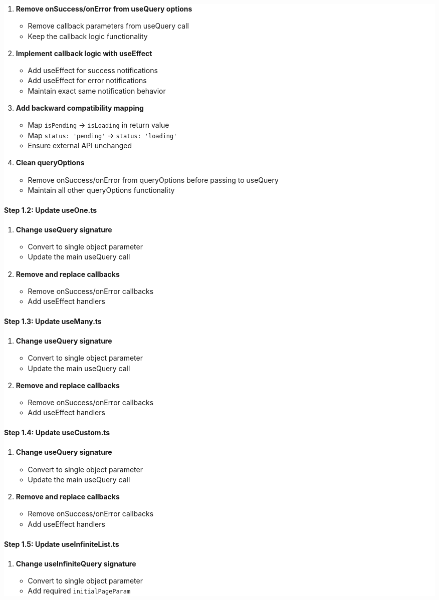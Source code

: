 1. **Remove onSuccess/onError from useQuery options**

   - Remove callback parameters from useQuery call
   - Keep the callback logic functionality

2. **Implement callback logic with useEffect**

   - Add useEffect for success notifications
   - Add useEffect for error notifications
   - Maintain exact same notification behavior

3. **Add backward compatibility mapping**

   - Map `isPending` → `isLoading` in return value
   - Map `status: 'pending'` → `status: 'loading'`
   - Ensure external API unchanged

4. **Clean queryOptions**
   - Remove onSuccess/onError from queryOptions before passing to useQuery
   - Maintain all other queryOptions functionality

#### Step 1.2: Update useOne.ts

1. **Change useQuery signature**

   - Convert to single object parameter
   - Update the main useQuery call

2. **Remove and replace callbacks**
   - Remove onSuccess/onError callbacks
   - Add useEffect handlers

#### Step 1.3: Update useMany.ts

1. **Change useQuery signature**

   - Convert to single object parameter
   - Update the main useQuery call

2. **Remove and replace callbacks**
   - Remove onSuccess/onError callbacks
   - Add useEffect handlers

#### Step 1.4: Update useCustom.ts

1. **Change useQuery signature**

   - Convert to single object parameter
   - Update the main useQuery call

2. **Remove and replace callbacks**
   - Remove onSuccess/onError callbacks
   - Add useEffect handlers

#### Step 1.5: Update useInfiniteList.ts

1. **Change useInfiniteQuery signature**

   - Convert to single object parameter
   - Add required `initialPageParam`
